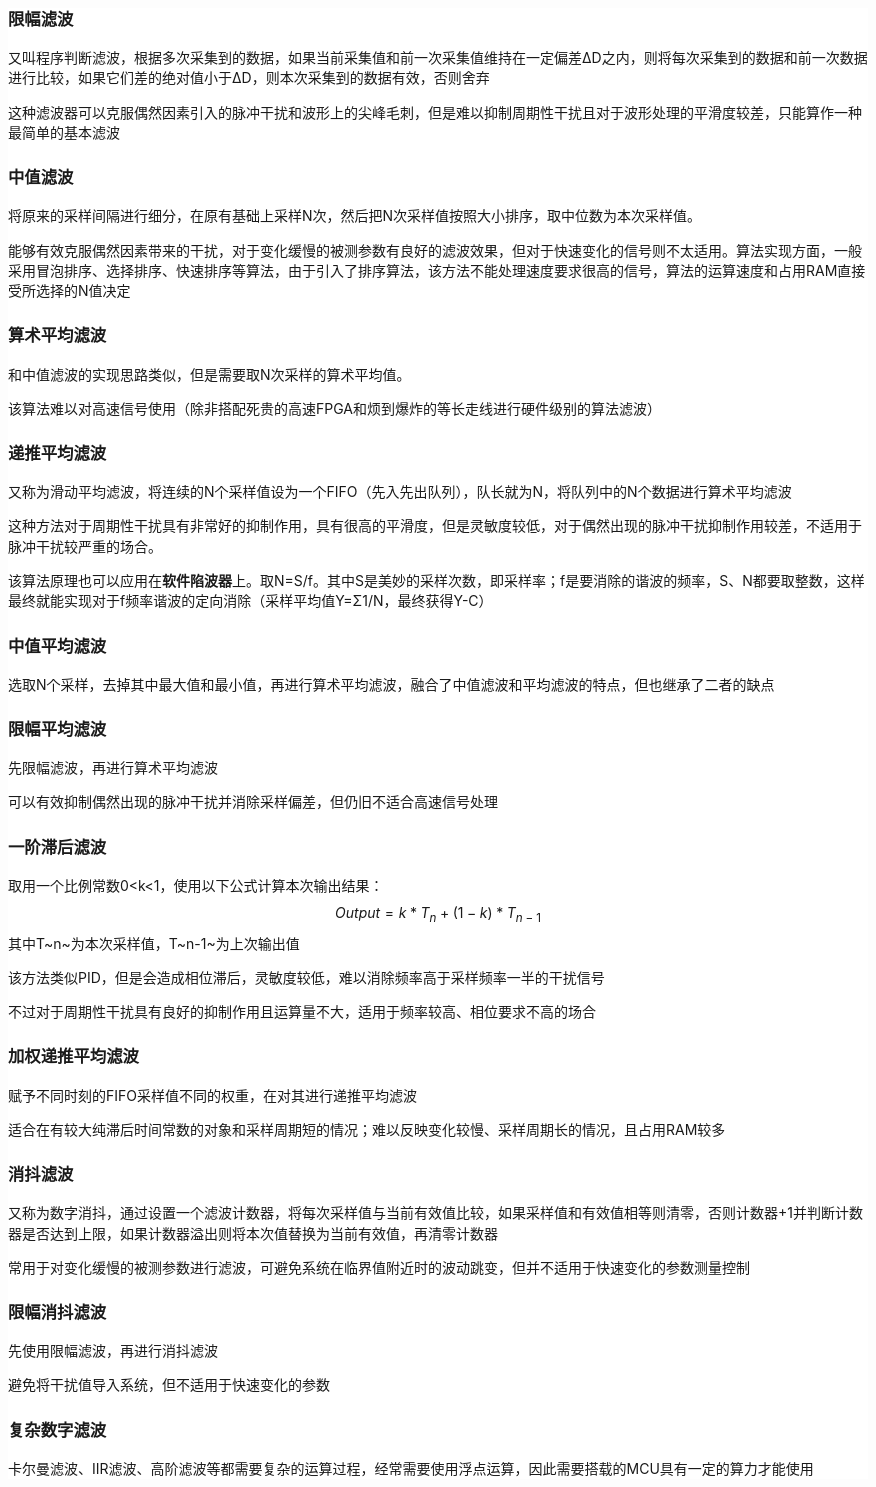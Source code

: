 ### 限幅滤波

又叫程序判断滤波，根据多次采集到的数据，如果当前采集值和前一次采集值维持在一定偏差ΔD之内，则将每次采集到的数据和前一次数据进行比较，如果它们差的绝对值小于ΔD，则本次采集到的数据有效，否则舍弃

这种滤波器可以克服偶然因素引入的脉冲干扰和波形上的尖峰毛刺，但是难以抑制周期性干扰且对于波形处理的平滑度较差，只能算作一种最简单的基本滤波

### 中值滤波

将原来的采样间隔进行细分，在原有基础上采样N次，然后把N次采样值按照大小排序，取中位数为本次采样值。

能够有效克服偶然因素带来的干扰，对于变化缓慢的被测参数有良好的滤波效果，但对于快速变化的信号则不太适用。算法实现方面，一般采用冒泡排序、选择排序、快速排序等算法，由于引入了排序算法，该方法不能处理速度要求很高的信号，算法的运算速度和占用RAM直接受所选择的N值决定

### 算术平均滤波

和中值滤波的实现思路类似，但是需要取N次采样的算术平均值。

该算法难以对高速信号使用（除非搭配死贵的高速FPGA和烦到爆炸的等长走线进行硬件级别的算法滤波）

### 递推平均滤波

又称为滑动平均滤波，将连续的N个采样值设为一个FIFO（先入先出队列），队长就为N，将队列中的N个数据进行算术平均滤波

这种方法对于周期性干扰具有非常好的抑制作用，具有很高的平滑度，但是灵敏度较低，对于偶然出现的脉冲干扰抑制作用较差，不适用于脉冲干扰较严重的场合。

该算法原理也可以应用在**软件陷波器**上。取N=S/f。其中S是美妙的采样次数，即采样率；f是要消除的谐波的频率，S、N都要取整数，这样最终就能实现对于f频率谐波的定向消除（采样平均值Y=Σ1/N，最终获得Y-C）

### 中值平均滤波

选取N个采样，去掉其中最大值和最小值，再进行算术平均滤波，融合了中值滤波和平均滤波的特点，但也继承了二者的缺点

### 限幅平均滤波

先限幅滤波，再进行算术平均滤波

可以有效抑制偶然出现的脉冲干扰并消除采样偏差，但仍旧不适合高速信号处理

### 一阶滞后滤波

取用一个比例常数0<k<1，使用以下公式计算本次输出结果：
$$
Output=k*T_n +(1-k)*T_{n-1}
$$
其中T~n~为本次采样值，T~n-1~为上次输出值

该方法类似PID，但是会造成相位滞后，灵敏度较低，难以消除频率高于采样频率一半的干扰信号

不过对于周期性干扰具有良好的抑制作用且运算量不大，适用于频率较高、相位要求不高的场合

### 加权递推平均滤波

赋予不同时刻的FIFO采样值不同的权重，在对其进行递推平均滤波

适合在有较大纯滞后时间常数的对象和采样周期短的情况；难以反映变化较慢、采样周期长的情况，且占用RAM较多

### 消抖滤波

又称为数字消抖，通过设置一个滤波计数器，将每次采样值与当前有效值比较，如果采样值和有效值相等则清零，否则计数器+1并判断计数器是否达到上限，如果计数器溢出则将本次值替换为当前有效值，再清零计数器

常用于对变化缓慢的被测参数进行滤波，可避免系统在临界值附近时的波动跳变，但并不适用于快速变化的参数测量控制

### 限幅消抖滤波

先使用限幅滤波，再进行消抖滤波

避免将干扰值导入系统，但不适用于快速变化的参数

### 复杂数字滤波

卡尔曼滤波、IIR滤波、高阶滤波等都需要复杂的运算过程，经常需要使用浮点运算，因此需要搭载的MCU具有一定的算力才能使用